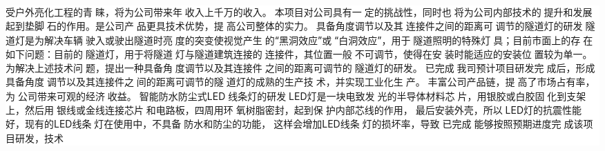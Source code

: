 受户外亮化工程的青
睐，将为公司带来年
收入上千万的收入。
本项目对公司具有一
定的挑战性，同时也
将为公司内部技术的
提升和发展起到垫脚
石的作用。是公司产
品更具技术优势，提
高公司整体的实力。
具备角度调节以及其
连接件之间的距离可
调节的隧道灯的研发
隧道灯是为解决车辆
驶入或驶出隧道时亮
度的突变使视觉产生
的“黑洞效应”或
“白洞效应”，用于
隧道照明的特殊灯
具；目前市面上的存
在如下问题：目前的
隧道灯，用于将隧道
灯与隧道建筑连接的
连接件，其位置一般
不可调节，使得在安
装时能适应的安装位
置较为单一。
为解决上述技术问
题，提出一种具备角
度调节以及其连接件
之间的距离可调节的
隧道灯的研发。
已完成
我司预计项目研发完
成后，形成具备角度
调节以及其连接件之
间的距离可调节的隧
道灯的成熟的生产技
术，并实现工业化生
产。
丰富公司产品链，提
高了市场占有率，为
公司带来可观的经济
收益。
智能防水防尘式LED
线条灯的研发
LED灯是一块电致发
光的半导体材料芯
片，用银胶或白胶固
化到支架上，然后用
银线或金线连接芯片
和电路板，四周用环
氧树脂密封，起到保
护内部芯线的作用，
最后安装外壳，所以
LED灯的抗震性能
好，现有的LED线条
灯在使用中，不具备
防水和防尘的功能，
这样会增加LED线条
灯的损坏率，导致
已完成
能够按照预期进度完
成该项目研发，技术